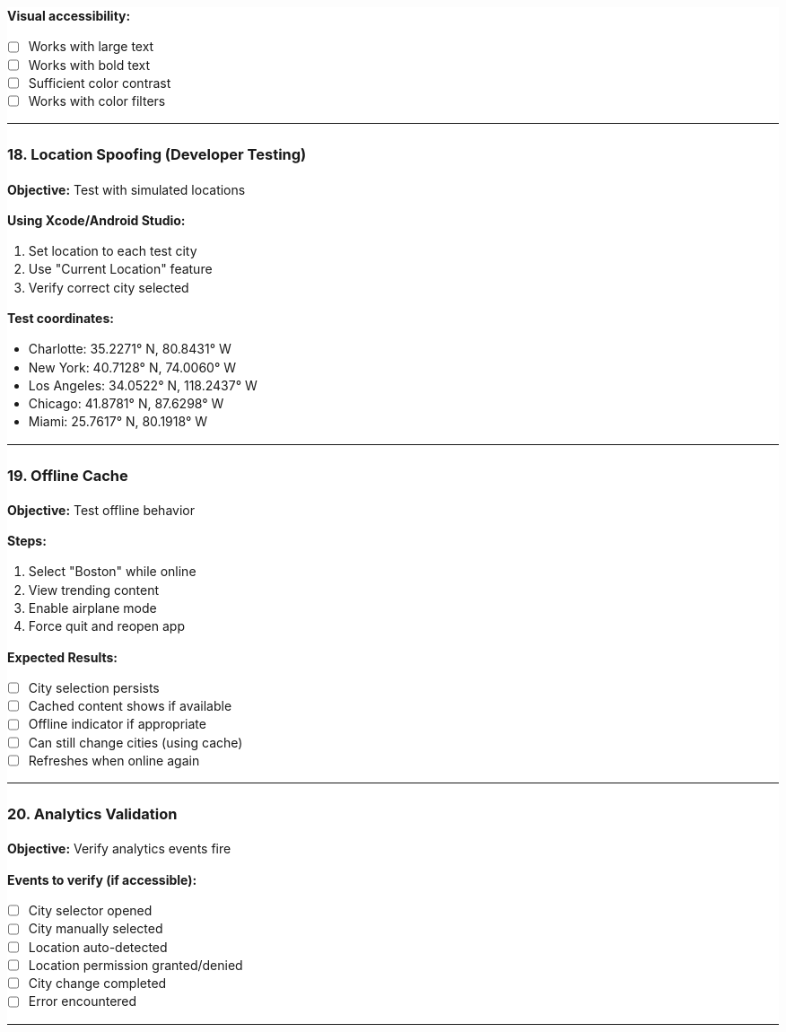 **Visual accessibility:**
- [ ] Works with large text
- [ ] Works with bold text
- [ ] Sufficient color contrast
- [ ] Works with color filters

---

### 18. Location Spoofing (Developer Testing)
**Objective:** Test with simulated locations

**Using Xcode/Android Studio:**
1. Set location to each test city
2. Use "Current Location" feature
3. Verify correct city selected

**Test coordinates:**
- Charlotte: 35.2271° N, 80.8431° W
- New York: 40.7128° N, 74.0060° W
- Los Angeles: 34.0522° N, 118.2437° W
- Chicago: 41.8781° N, 87.6298° W
- Miami: 25.7617° N, 80.1918° W

---

### 19. Offline Cache
**Objective:** Test offline behavior

**Steps:**
1. Select "Boston" while online
2. View trending content
3. Enable airplane mode
4. Force quit and reopen app

**Expected Results:**
- [ ] City selection persists
- [ ] Cached content shows if available
- [ ] Offline indicator if appropriate
- [ ] Can still change cities (using cache)
- [ ] Refreshes when online again

---

### 20. Analytics Validation
**Objective:** Verify analytics events fire

**Events to verify (if accessible):**
- [ ] City selector opened
- [ ] City manually selected
- [ ] Location auto-detected
- [ ] Location permission granted/denied
- [ ] City change completed
- [ ] Error encountered

---